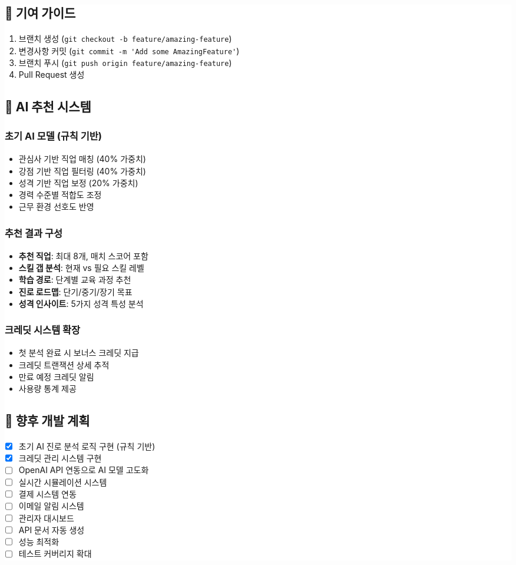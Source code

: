## 🤝 기여 가이드

1. 브랜치 생성 (`git checkout -b feature/amazing-feature`)
2. 변경사항 커밋 (`git commit -m 'Add some AmazingFeature'`)
3. 브랜치 푸시 (`git push origin feature/amazing-feature`)
4. Pull Request 생성

## 🤖 AI 추천 시스템

### 초기 AI 모델 (규칙 기반)
- 관심사 기반 직업 매칭 (40% 가중치)
- 강점 기반 직업 필터링 (40% 가중치)
- 성격 기반 직업 보정 (20% 가중치)
- 경력 수준별 적합도 조정
- 근무 환경 선호도 반영

### 추천 결과 구성
- **추천 직업**: 최대 8개, 매치 스코어 포함
- **스킬 갭 분석**: 현재 vs 필요 스킬 레벨
- **학습 경로**: 단계별 교육 과정 추천
- **진로 로드맵**: 단기/중기/장기 목표
- **성격 인사이트**: 5가지 성격 특성 분석

### 크레딧 시스템 확장
- 첫 분석 완료 시 보너스 크레딧 지급
- 크레딧 트랜잭션 상세 추적
- 만료 예정 크레딧 알림
- 사용량 통계 제공

## 📝 향후 개발 계획

- [x] 초기 AI 진로 분석 로직 구현 (규칙 기반)
- [x] 크레딧 관리 시스템 구현
- [ ] OpenAI API 연동으로 AI 모델 고도화
- [ ] 실시간 시뮬레이션 시스템
- [ ] 결제 시스템 연동
- [ ] 이메일 알림 시스템
- [ ] 관리자 대시보드
- [ ] API 문서 자동 생성
- [ ] 성능 최적화
- [ ] 테스트 커버리지 확대
